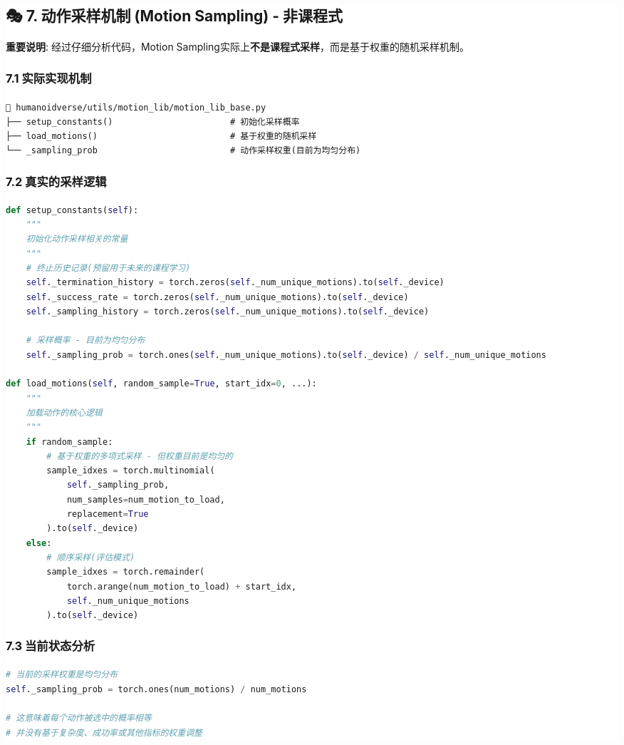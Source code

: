 ## 🎭 7. 动作采样机制 (Motion Sampling) - **非课程式**

**重要说明**: 经过仔细分析代码，Motion Sampling实际上**不是课程式采样**，而是基于权重的随机采样机制。

### 7.1 实际实现机制
```
📁 humanoidverse/utils/motion_lib/motion_lib_base.py
├── setup_constants()                       # 初始化采样概率
├── load_motions()                          # 基于权重的随机采样
└── _sampling_prob                          # 动作采样权重(目前为均匀分布)
```

### 7.2 真实的采样逻辑
```python
def setup_constants(self):
    """
    初始化动作采样相关的常量
    """
    # 终止历史记录(预留用于未来的课程学习)
    self._termination_history = torch.zeros(self._num_unique_motions).to(self._device)
    self._success_rate = torch.zeros(self._num_unique_motions).to(self._device)
    self._sampling_history = torch.zeros(self._num_unique_motions).to(self._device)

    # 采样概率 - 目前为均匀分布
    self._sampling_prob = torch.ones(self._num_unique_motions).to(self._device) / self._num_unique_motions

def load_motions(self, random_sample=True, start_idx=0, ...):
    """
    加载动作的核心逻辑
    """
    if random_sample:
        # 基于权重的多项式采样 - 但权重目前是均匀的
        sample_idxes = torch.multinomial(
            self._sampling_prob,
            num_samples=num_motion_to_load,
            replacement=True
        ).to(self._device)
    else:
        # 顺序采样(评估模式)
        sample_idxes = torch.remainder(
            torch.arange(num_motion_to_load) + start_idx,
            self._num_unique_motions
        ).to(self._device)
```

### 7.3 当前状态分析
```python
# 当前的采样权重是均匀分布
self._sampling_prob = torch.ones(num_motions) / num_motions

# 这意味着每个动作被选中的概率相等
# 并没有基于复杂度、成功率或其他指标的权重调整
```
